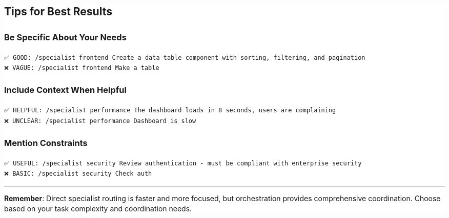 ## Tips for Best Results

### **Be Specific About Your Needs**
```
✅ GOOD: /specialist frontend Create a data table component with sorting, filtering, and pagination
❌ VAGUE: /specialist frontend Make a table
```

### **Include Context When Helpful**
```
✅ HELPFUL: /specialist performance The dashboard loads in 8 seconds, users are complaining
❌ UNCLEAR: /specialist performance Dashboard is slow
```

### **Mention Constraints**
```
✅ USEFUL: /specialist security Review authentication - must be compliant with enterprise security
❌ BASIC: /specialist security Check auth
```

---

**Remember**: Direct specialist routing is faster and more focused, but orchestration provides comprehensive coordination. Choose based on your task complexity and coordination needs.